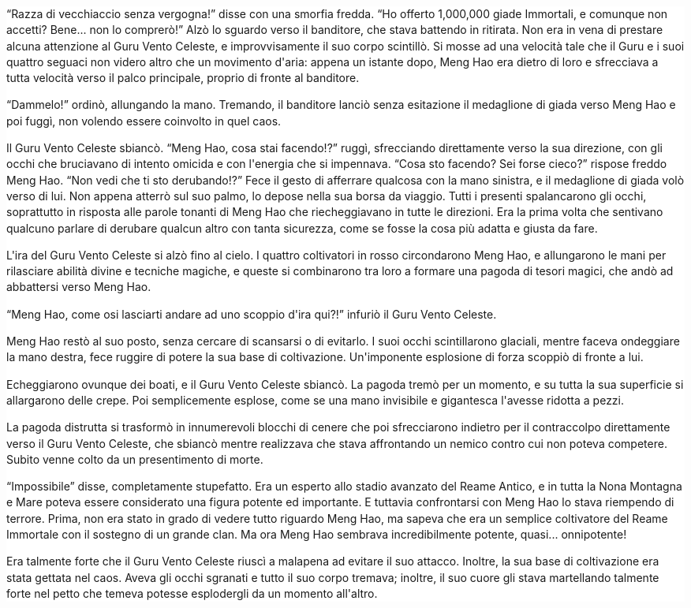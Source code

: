 
“Razza di vecchiaccio senza vergogna!” disse con una smorfia fredda. “Ho offerto 1,000,000 giade Immortali, e comunque non accetti? Bene... non lo comprerò!” Alzò lo sguardo verso il banditore, che stava battendo in ritirata. Non era in vena di prestare alcuna attenzione al Guru Vento Celeste, e improvvisamente il suo corpo scintillò. Si mosse ad una velocità tale che il Guru e i suoi quattro seguaci non videro altro che un movimento d'aria: appena un istante dopo, Meng Hao era dietro di loro e sfrecciava a tutta velocità verso il palco principale, proprio di fronte al banditore.


“Dammelo!” ordinò, allungando la mano. Tremando, il banditore lanciò senza esitazione il medaglione di giada verso Meng Hao e poi fuggì, non volendo essere coinvolto in quel caos.


Il Guru Vento Celeste sbiancò. “Meng Hao, cosa stai facendo!?” ruggì, sfrecciando direttamente verso la sua direzione, con gli occhi che bruciavano di intento omicida e con l'energia che si impennava.
“Cosa sto facendo? Sei forse cieco?” rispose freddo Meng Hao. “Non vedi che ti sto derubando!?” Fece il gesto di afferrare qualcosa con la mano sinistra, e il medaglione di giada volò verso di lui. Non appena atterrò sul suo palmo, lo depose nella sua borsa da viaggio.
Tutti i presenti spalancarono gli occhi, soprattutto in risposta alle parole tonanti di Meng Hao che riecheggiavano in tutte le direzioni.
Era la prima volta che sentivano qualcuno parlare di derubare qualcun altro con tanta sicurezza, come se fosse la cosa più adatta e giusta da fare.


L'ira del Guru Vento Celeste si alzò fino al cielo. I quattro coltivatori in rosso circondarono Meng Hao, e allungarono le mani per rilasciare abilità divine e tecniche magiche, e queste si combinarono tra loro a formare una pagoda di tesori magici, che andò ad abbattersi verso Meng Hao.


“Meng Hao, come osi lasciarti andare ad uno scoppio d'ira qui?!” infuriò il Guru Vento Celeste.


Meng Hao restò al suo posto, senza cercare di scansarsi o di evitarlo. I suoi occhi scintillarono glaciali, mentre faceva ondeggiare la mano destra, fece ruggire di potere la sua base di coltivazione. Un'imponente esplosione di forza scoppiò di fronte a lui.


Echeggiarono ovunque dei boati, e il Guru Vento Celeste sbiancò. La pagoda tremò per un momento, e su tutta la sua superficie si allargarono delle crepe. Poi semplicemente esplose, come se una mano invisibile e gigantesca l'avesse ridotta a pezzi.


La pagoda distrutta si trasformò in innumerevoli blocchi di cenere che poi sfrecciarono indietro per il contraccolpo direttamente verso il Guru Vento Celeste, che sbiancò mentre realizzava che stava affrontando un nemico contro cui non poteva competere. Subito venne colto da un presentimento di morte.


“Impossibile” disse, completamente stupefatto. Era un esperto allo stadio avanzato del Reame Antico, e in tutta la Nona Montagna e Mare poteva essere considerato una figura potente ed importante. E tuttavia confrontarsi con Meng Hao lo stava riempendo di terrore.
Prima, non era stato in grado di vedere tutto riguardo Meng Hao, ma sapeva che era un semplice coltivatore del Reame Immortale con il sostegno di un grande clan. Ma ora Meng Hao sembrava incredibilmente potente, quasi... onnipotente!


Era talmente forte che il Guru Vento Celeste riuscì a malapena ad evitare il suo attacco. Inoltre, la sua base di coltivazione era stata gettata nel caos. Aveva gli occhi sgranati e tutto il suo corpo tremava; inoltre, il suo cuore gli stava martellando talmente forte nel petto che temeva potesse esplodergli da un momento all'altro.
